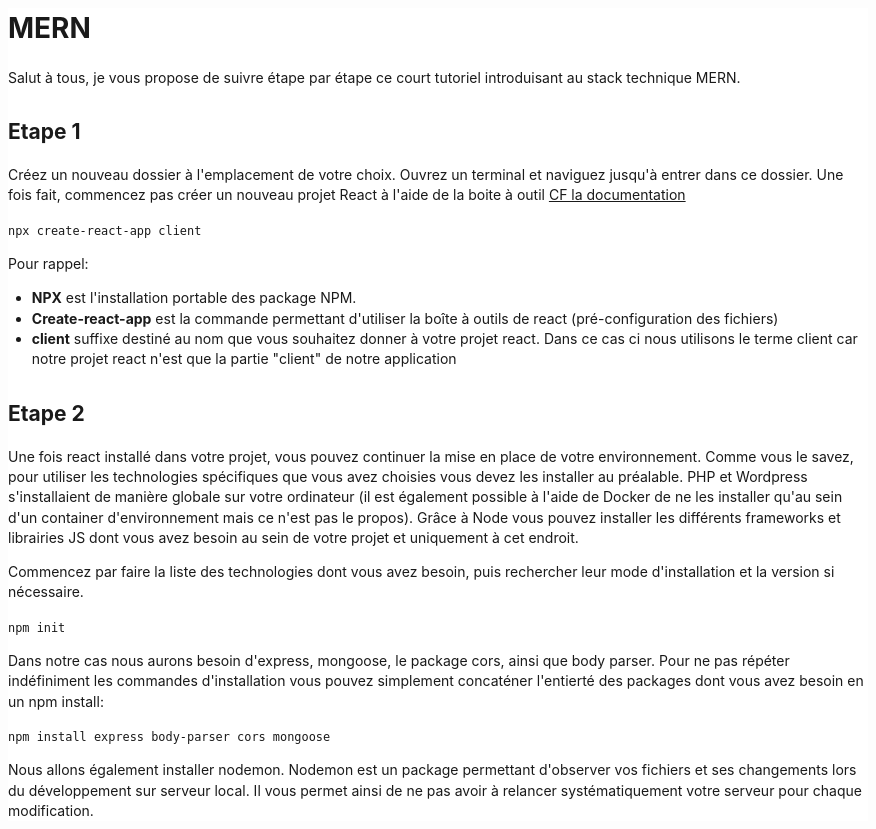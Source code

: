 # MERN 

Salut à tous, je vous propose de suivre étape par étape ce court tutoriel introduisant au stack technique MERN.

## Etape 1

Créez un nouveau dossier à l'emplacement de votre choix.
Ouvrez un terminal et naviguez jusqu'à entrer dans ce dossier.
Une fois fait, commencez pas créer un nouveau projet React à l'aide de la boite à outil [CF la documentation](https://fr.reactjs.org/docs/create-a-new-react-app.html)

```
npx create-react-app client
```
Pour rappel: 
- **NPX** est l'installation portable des package NPM.
- **Create-react-app** est la commande permettant d'utiliser la boîte à outils de react (pré-configuration des fichiers)
- **client** suffixe destiné au nom que vous souhaitez donner à votre projet react. Dans ce cas ci nous utilisons le terme client car notre projet react n'est que la partie "client" de notre application


## Etape 2

Une fois react installé dans votre projet, vous pouvez continuer la mise en place de votre environnement.
Comme vous le savez, pour utiliser les technologies spécifiques que vous avez choisies vous devez les installer au préalable. PHP et Wordpress s'installaient de manière globale sur votre ordinateur (il est également possible à l'aide de Docker de ne les installer qu'au sein d'un container d'environnement mais ce n'est pas le propos). Grâce à Node vous pouvez installer les différents frameworks et librairies JS dont vous avez besoin au sein de votre projet et uniquement à cet endroit.

Commencez par faire la liste des technologies dont vous avez besoin, puis rechercher leur mode d'installation et la version si nécessaire.

```
npm init
```

Dans notre cas nous aurons besoin d'express, mongoose, le package cors, ainsi que body parser.
Pour ne pas répéter indéfiniment les commandes d'installation vous pouvez simplement concaténer l'entierté des packages dont vous avez besoin en un npm install:

```
npm install express body-parser cors mongoose
```

Nous allons également installer nodemon.
Nodemon est un package permettant d'observer vos fichiers et ses changements lors du développement sur serveur local. Il vous permet ainsi de ne pas avoir à relancer systématiquement votre serveur pour chaque modification.
